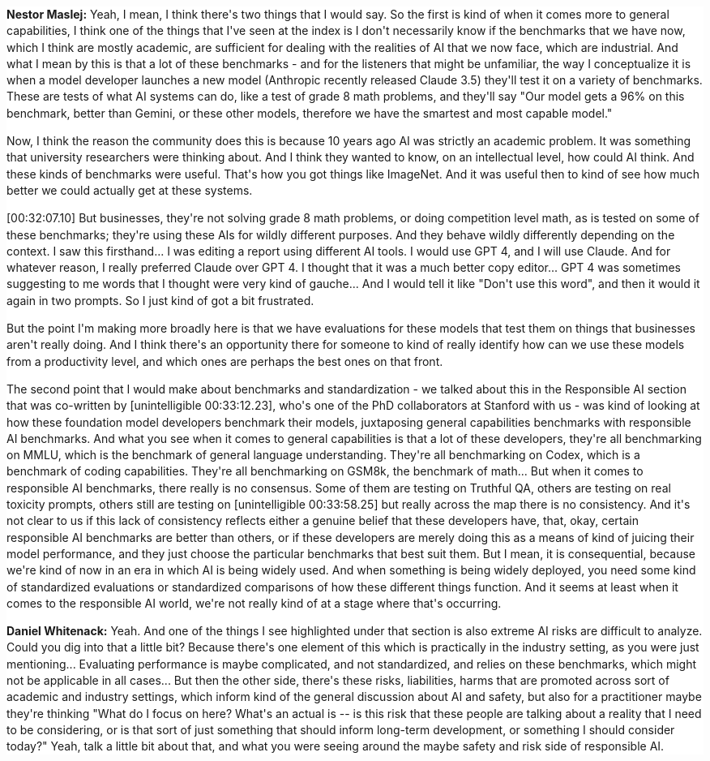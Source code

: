 **Nestor Maslej:** Yeah, I mean, I think there's two things that I would say. So the first is kind of when it comes more to general capabilities, I think one of the things that I've seen at the index is I don't necessarily know if the benchmarks that we have now, which I think are mostly academic, are sufficient for dealing with the realities of AI that we now face, which are industrial. And what I mean by this is that a lot of these benchmarks - and for the listeners that might be unfamiliar, the way I conceptualize it is when a model developer launches a new model (Anthropic recently released Claude 3.5) they'll test it on a variety of benchmarks. These are tests of what AI systems can do, like a test of grade 8 math problems, and they'll say "Our model gets a 96% on this benchmark, better than Gemini, or these other models, therefore we have the smartest and most capable model."

Now, I think the reason the community does this is because 10 years ago AI was strictly an academic problem. It was something that university researchers were thinking about. And I think they wanted to know, on an intellectual level, how could AI think. And these kinds of benchmarks were useful. That's how you got things like ImageNet. And it was useful then to kind of see how much better we could actually get at these systems.

\[00:32:07.10\] But businesses, they're not solving grade 8 math problems, or doing competition level math, as is tested on some of these benchmarks; they're using these AIs for wildly different purposes. And they behave wildly differently depending on the context. I saw this firsthand... I was editing a report using different AI tools. I would use GPT 4, and I will use Claude. And for whatever reason, I really preferred Claude over GPT 4. I thought that it was a much better copy editor... GPT 4 was sometimes suggesting to me words that I thought were very kind of gauche... And I would tell it like "Don't use this word", and then it would it again in two prompts. So I just kind of got a bit frustrated.

But the point I'm making more broadly here is that we have evaluations for these models that test them on things that businesses aren't really doing. And I think there's an opportunity there for someone to kind of really identify how can we use these models from a productivity level, and which ones are perhaps the best ones on that front.

The second point that I would make about benchmarks and standardization - we talked about this in the Responsible AI section that was co-written by \[unintelligible 00:33:12.23\], who's one of the PhD collaborators at Stanford with us - was kind of looking at how these foundation model developers benchmark their models, juxtaposing general capabilities benchmarks with responsible AI benchmarks. And what you see when it comes to general capabilities is that a lot of these developers, they're all benchmarking on MMLU, which is the benchmark of general language understanding. They're all benchmarking on Codex, which is a benchmark of coding capabilities. They're all benchmarking on GSM8k, the benchmark of math... But when it comes to responsible AI benchmarks, there really is no consensus. Some of them are testing on Truthful QA, others are testing on real toxicity prompts, others still are testing on \[unintelligible 00:33:58.25\] but really across the map there is no consistency. And it's not clear to us if this lack of consistency reflects either a genuine belief that these developers have, that, okay, certain responsible AI benchmarks are better than others, or if these developers are merely doing this as a means of kind of juicing their model performance, and they just choose the particular benchmarks that best suit them. But I mean, it is consequential, because we're kind of now in an era in which AI is being widely used. And when something is being widely deployed, you need some kind of standardized evaluations or standardized comparisons of how these different things function. And it seems at least when it comes to the responsible AI world, we're not really kind of at a stage where that's occurring.

**Daniel Whitenack:** Yeah. And one of the things I see highlighted under that section is also extreme AI risks are difficult to analyze. Could you dig into that a little bit? Because there's one element of this which is practically in the industry setting, as you were just mentioning... Evaluating performance is maybe complicated, and not standardized, and relies on these benchmarks, which might not be applicable in all cases... But then the other side, there's these risks, liabilities, harms that are promoted across sort of academic and industry settings, which inform kind of the general discussion about AI and safety, but also for a practitioner maybe they're thinking "What do I focus on here? What's an actual is -- is this risk that these people are talking about a reality that I need to be considering, or is that sort of just something that should inform long-term development, or something I should consider today?" Yeah, talk a little bit about that, and what you were seeing around the maybe safety and risk side of responsible AI.
